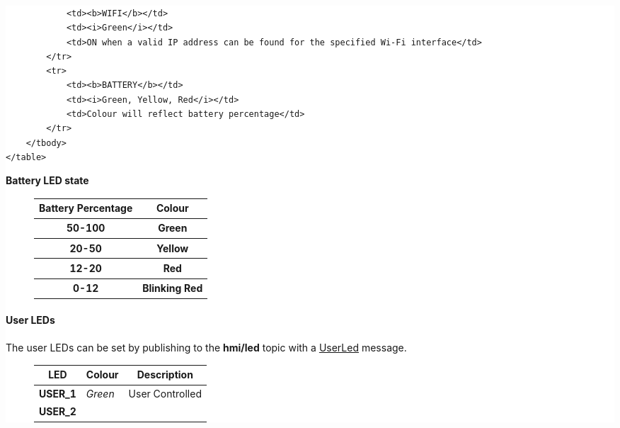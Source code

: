                 <td><b>WIFI</b></td>
                <td><i>Green</i></td>
                <td>ON when a valid IP address can be found for the specified Wi-Fi interface</td>
            </tr>
            <tr>
                <td><b>BATTERY</b></td>
                <td><i>Green, Yellow, Red</i></td>
                <td>Colour will reflect battery percentage</td>
            </tr>
        </tbody>
    </table>
</figure>

**Battery LED state**
<figure>
    <table>
        <thead>
            <tr>
                <th>Battery Percentage</th>
                <th>Colour</th>
            </tr>
        </thead>
        <tbody>
            <tr>
                <th>50-100</th>
                <th>Green</th>
            </tr>
            <tr>
                <th>20-50</th>
                <th>Yellow</th>
            </tr>
            <tr>
                <th>12-20</th>
                <th>Red</th>
            </tr>
            <tr>
                <th>0-12</th>
                <th>Blinking Red</th>
            </tr>
        </tbody>
    </table>
</figure>

#### User LEDs

The user LEDs can be set by publishing to the **hmi/led** topic with a [UserLed](https://github.com/turtlebot/turtlebot4/blob/galactic/turtlebot4_msgs/msg/UserLed.msg) message.

<figure>
    <table>
        <thead>
            <tr>
                <th>LED</th>
                <th>Colour</th>
                <th>Description</th>
            </tr>
        </thead>
        <tbody>
            <tr>
                <td><b>USER_1</b></td>
                <td><i>Green</i></td>
                <td>User Controlled</td>
            </tr>
            <tr>
                <td><b>USER_2</b></td>